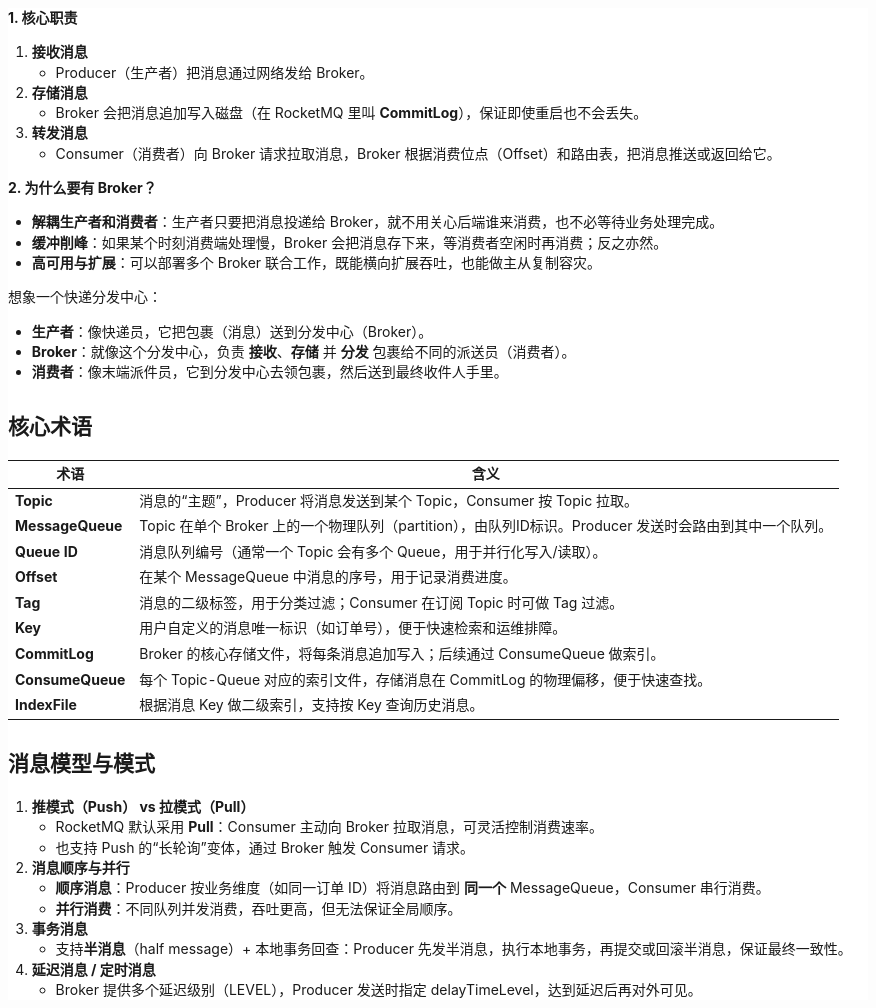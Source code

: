 **1. 核心职责**

1. **接收消息**
    - Producer（生产者）把消息通过网络发给 Broker。
2. **存储消息**
    - Broker 会把消息追加写入磁盘（在 RocketMQ 里叫 **CommitLog**），保证即使重启也不会丢失。
3. **转发消息**
    - Consumer（消费者）向 Broker 请求拉取消息，Broker 根据消费位点（Offset）和路由表，把消息推送或返回给它。

**2. 为什么要有 Broker？**

- **解耦生产者和消费者**：生产者只要把消息投递给 Broker，就不用关心后端谁来消费，也不必等待业务处理完成。
- **缓冲削峰**：如果某个时刻消费端处理慢，Broker 会把消息存下来，等消费者空闲时再消费；反之亦然。
- **高可用与扩展**：可以部署多个 Broker 联合工作，既能横向扩展吞吐，也能做主从复制容灾。

想象一个快递分发中心：

- **生产者**：像快递员，它把包裹（消息）送到分发中心（Broker）。
- **Broker**：就像这个分发中心，负责 **接收**、**存储** 并 **分发** 包裹给不同的派送员（消费者）。
- **消费者**：像末端派件员，它到分发中心去领包裹，然后送到最终收件人手里。

## 核心术语

| **术语** | **含义** |
| --- | --- |
| **Topic** | 消息的“主题”，Producer 将消息发送到某个 Topic，Consumer 按 Topic 拉取。 |
| **MessageQueue** | Topic 在单个 Broker 上的一个物理队列（partition），由队列ID标识。Producer 发送时会路由到其中一个队列。 |
| **Queue ID** | 消息队列编号（通常一个 Topic 会有多个 Queue，用于并行化写入/读取）。 |
| **Offset** | 在某个 MessageQueue 中消息的序号，用于记录消费进度。 |
| **Tag** | 消息的二级标签，用于分类过滤；Consumer 在订阅 Topic 时可做 Tag 过滤。 |
| **Key** | 用户自定义的消息唯一标识（如订单号），便于快速检索和运维排障。 |
| **CommitLog** | Broker 的核心存储文件，将每条消息追加写入；后续通过 ConsumeQueue 做索引。 |
| **ConsumeQueue** | 每个 Topic-Queue 对应的索引文件，存储消息在 CommitLog 的物理偏移，便于快速查找。 |
| **IndexFile** | 根据消息 Key 做二级索引，支持按 Key 查询历史消息。 |

## 消息模型与模式

1. **推模式（Push） vs 拉模式（Pull）**
    - RocketMQ 默认采用 **Pull**：Consumer 主动向 Broker 拉取消息，可灵活控制消费速率。
    - 也支持 Push 的“长轮询”变体，通过 Broker 触发 Consumer 请求。
2. **消息顺序与并行**
    - **顺序消息**：Producer 按业务维度（如同一订单 ID）将消息路由到 **同一个** MessageQueue，Consumer 串行消费。
    - **并行消费**：不同队列并发消费，吞吐更高，但无法保证全局顺序。
3. **事务消息**
    - 支持**半消息**（half message）+ 本地事务回查：Producer 先发半消息，执行本地事务，再提交或回滚半消息，保证最终一致性。
4. **延迟消息 / 定时消息**
    - Broker 提供多个延迟级别（LEVEL），Producer 发送时指定 delayTimeLevel，达到延迟后再对外可见。
